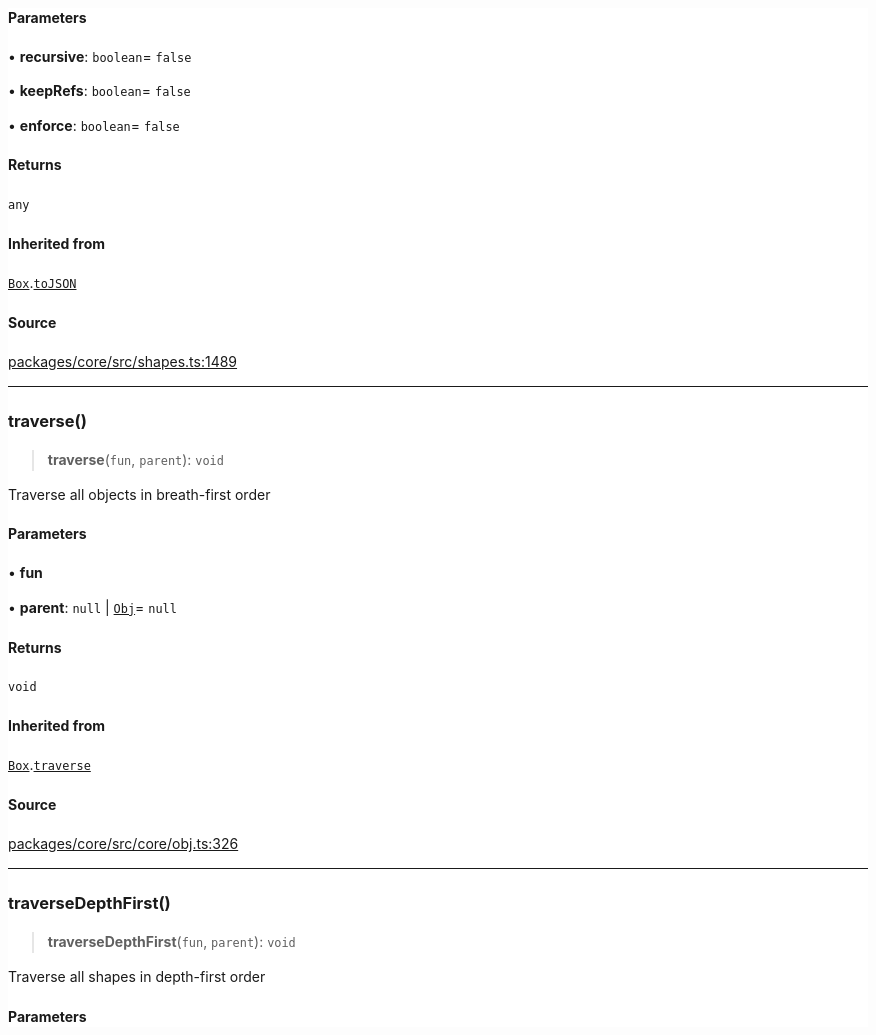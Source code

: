 #### Parameters

• **recursive**: `boolean`= `false`

• **keepRefs**: `boolean`= `false`

• **enforce**: `boolean`= `false`

#### Returns

`any`

#### Inherited from

[`Box`](/api-core/classes/box/).[`toJSON`](/api-core/classes/box/#tojson)

#### Source

[packages/core/src/shapes.ts:1489](https://github.com/dgmjs/dgmjs/blob/main/packages/core/src/shapes.ts#L1489)

***

### traverse()

> **traverse**(`fun`, `parent`): `void`

Traverse all objects in breath-first order

#### Parameters

• **fun**

• **parent**: `null` \| [`Obj`](/api-core/classes/obj/)= `null`

#### Returns

`void`

#### Inherited from

[`Box`](/api-core/classes/box/).[`traverse`](/api-core/classes/box/#traverse)

#### Source

[packages/core/src/core/obj.ts:326](https://github.com/dgmjs/dgmjs/blob/main/packages/core/src/core/obj.ts#L326)

***

### traverseDepthFirst()

> **traverseDepthFirst**(`fun`, `parent`): `void`

Traverse all shapes in depth-first order

#### Parameters
